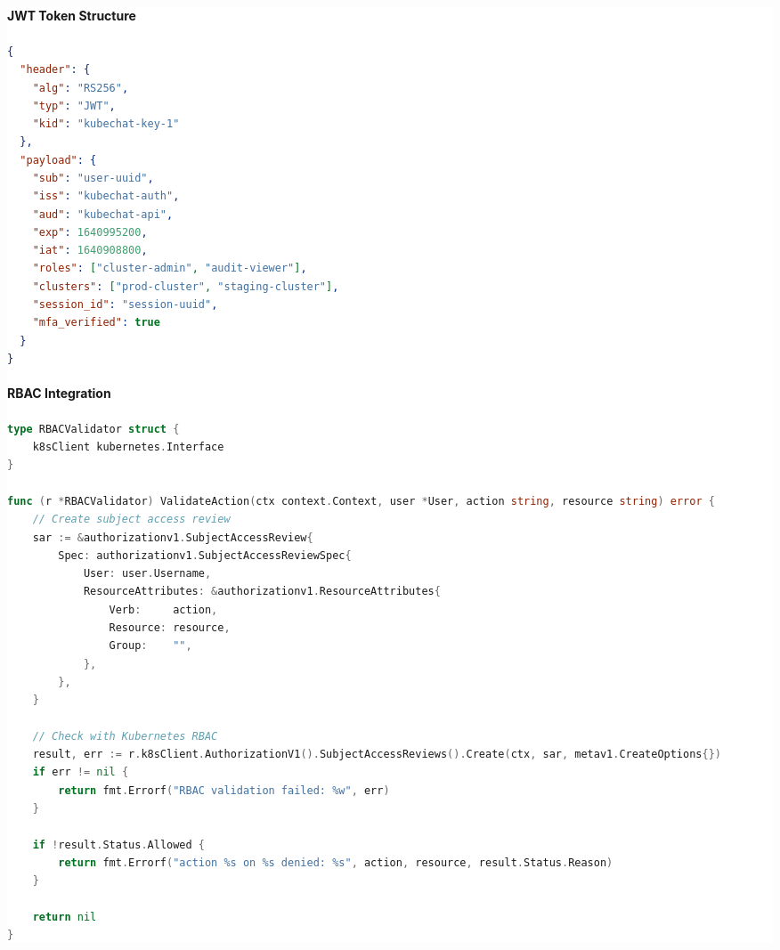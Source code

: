 #### JWT Token Structure

```json
{
  "header": {
    "alg": "RS256",
    "typ": "JWT",
    "kid": "kubechat-key-1"
  },
  "payload": {
    "sub": "user-uuid",
    "iss": "kubechat-auth",
    "aud": "kubechat-api",
    "exp": 1640995200,
    "iat": 1640908800,
    "roles": ["cluster-admin", "audit-viewer"],
    "clusters": ["prod-cluster", "staging-cluster"],
    "session_id": "session-uuid",
    "mfa_verified": true
  }
}
```

#### RBAC Integration

```go
type RBACValidator struct {
    k8sClient kubernetes.Interface
}

func (r *RBACValidator) ValidateAction(ctx context.Context, user *User, action string, resource string) error {
    // Create subject access review
    sar := &authorizationv1.SubjectAccessReview{
        Spec: authorizationv1.SubjectAccessReviewSpec{
            User: user.Username,
            ResourceAttributes: &authorizationv1.ResourceAttributes{
                Verb:     action,
                Resource: resource,
                Group:    "",
            },
        },
    }

    // Check with Kubernetes RBAC
    result, err := r.k8sClient.AuthorizationV1().SubjectAccessReviews().Create(ctx, sar, metav1.CreateOptions{})
    if err != nil {
        return fmt.Errorf("RBAC validation failed: %w", err)
    }

    if !result.Status.Allowed {
        return fmt.Errorf("action %s on %s denied: %s", action, resource, result.Status.Reason)
    }

    return nil
}
```
